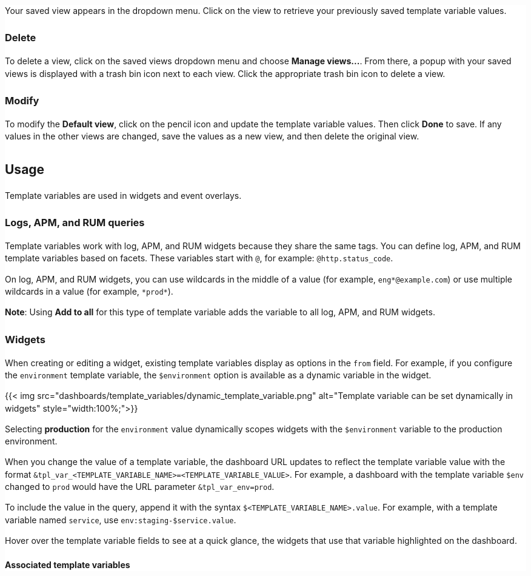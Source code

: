 Your saved view appears in the dropdown menu. Click on the view to retrieve your previously saved template variable values.

### Delete

To delete a view, click on the saved views dropdown menu and choose **Manage views...**. From there, a popup with your saved views is displayed with a trash bin icon next to each view. Click the appropriate trash bin icon to delete a view.

### Modify

To modify the **Default view**, click on the pencil icon and update the template variable values. Then click **Done** to save. If any values in the other views are changed, save the values as a new view, and then delete the original view.

## Usage

Template variables are used in widgets and event overlays. 

### Logs, APM, and RUM queries

Template variables work with log, APM, and RUM widgets because they share the same tags. You can define log, APM, and RUM template variables based on facets. These variables start with `@`, for example: `@http.status_code`.

On log, APM, and RUM widgets, you can use wildcards in the middle of a value (for example, `eng*@example.com`) or use multiple wildcards in a value (for example, `*prod*`).

**Note**: Using **Add to all** for this type of template variable adds the variable to all log, APM, and RUM widgets.

### Widgets

When creating or editing a widget, existing template variables display as options in the `from` field. For example, if you configure the `environment` template variable, the `$environment` option is available as a dynamic variable in the widget. 

{{< img src="dashboards/template_variables/dynamic_template_variable.png" alt="Template variable can be set dynamically in widgets" style="width:100%;">}}

Selecting **production** for the `environment` value dynamically scopes widgets with the `$environment` variable to the production environment.

When you change the value of a template variable, the dashboard URL updates to reflect the template variable value with the format `&tpl_var_<TEMPLATE_VARIABLE_NAME>=<TEMPLATE_VARIABLE_VALUE>`. For example, a dashboard with the template variable `$env` changed to `prod` would have the URL parameter `&tpl_var_env=prod`.

To include the value in the query, append it with the syntax `$<TEMPLATE_VARIABLE_NAME>.value`. For example, with a template variable named `service`, use `env:staging-$service.value`.

Hover over the template variable fields to see at a quick glance, the widgets that use that variable highlighted on the dashboard.

#### Associated template variables

